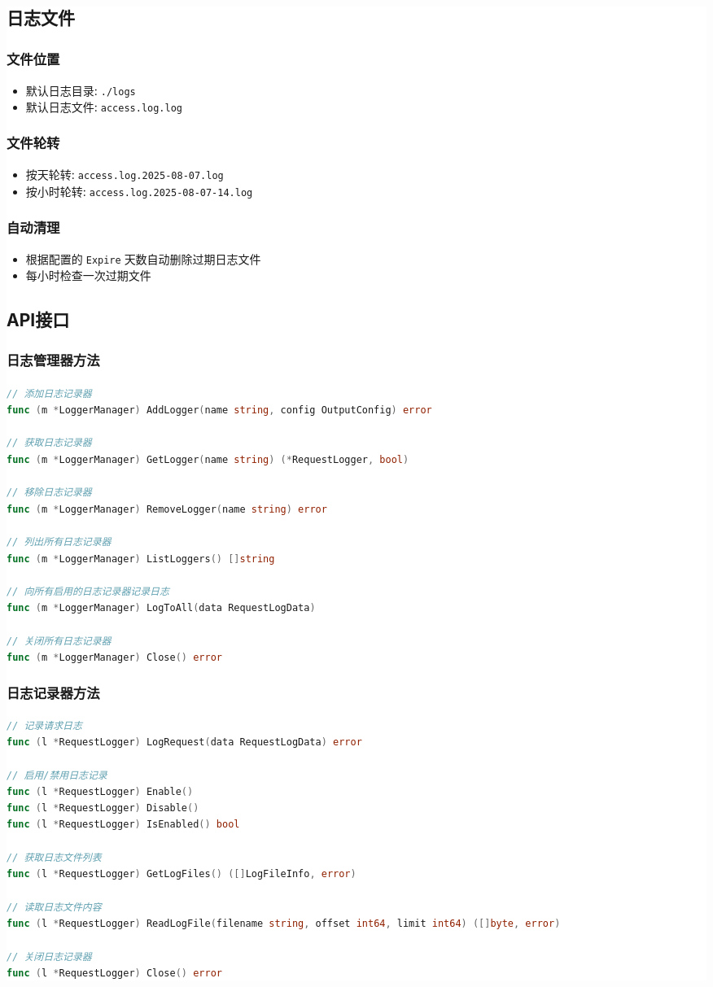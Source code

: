 ## 日志文件

### 文件位置
- 默认日志目录: `./logs`
- 默认日志文件: `access.log.log`

### 文件轮转
- 按天轮转: `access.log.2025-08-07.log`
- 按小时轮转: `access.log.2025-08-07-14.log`

### 自动清理
- 根据配置的 `Expire` 天数自动删除过期日志文件
- 每小时检查一次过期文件

## API接口

### 日志管理器方法

```go
// 添加日志记录器
func (m *LoggerManager) AddLogger(name string, config OutputConfig) error

// 获取日志记录器
func (m *LoggerManager) GetLogger(name string) (*RequestLogger, bool)

// 移除日志记录器
func (m *LoggerManager) RemoveLogger(name string) error

// 列出所有日志记录器
func (m *LoggerManager) ListLoggers() []string

// 向所有启用的日志记录器记录日志
func (m *LoggerManager) LogToAll(data RequestLogData)

// 关闭所有日志记录器
func (m *LoggerManager) Close() error
```

### 日志记录器方法

```go
// 记录请求日志
func (l *RequestLogger) LogRequest(data RequestLogData) error

// 启用/禁用日志记录
func (l *RequestLogger) Enable()
func (l *RequestLogger) Disable()
func (l *RequestLogger) IsEnabled() bool

// 获取日志文件列表
func (l *RequestLogger) GetLogFiles() ([]LogFileInfo, error)

// 读取日志文件内容
func (l *RequestLogger) ReadLogFile(filename string, offset int64, limit int64) ([]byte, error)

// 关闭日志记录器
func (l *RequestLogger) Close() error
```
